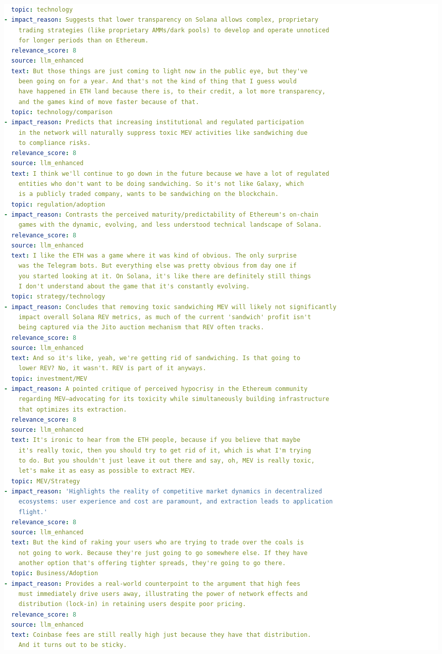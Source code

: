 ```yaml
  topic: technology
- impact_reason: Suggests that lower transparency on Solana allows complex, proprietary
    trading strategies (like proprietary AMMs/dark pools) to develop and operate unnoticed
    for longer periods than on Ethereum.
  relevance_score: 8
  source: llm_enhanced
  text: But those things are just coming to light now in the public eye, but they've
    been going on for a year. And that's not the kind of thing that I guess would
    have happened in ETH land because there is, to their credit, a lot more transparency,
    and the games kind of move faster because of that.
  topic: technology/comparison
- impact_reason: Predicts that increasing institutional and regulated participation
    in the network will naturally suppress toxic MEV activities like sandwiching due
    to compliance risks.
  relevance_score: 8
  source: llm_enhanced
  text: I think we'll continue to go down in the future because we have a lot of regulated
    entities who don't want to be doing sandwiching. So it's not like Galaxy, which
    is a publicly traded company, wants to be sandwiching on the blockchain.
  topic: regulation/adoption
- impact_reason: Contrasts the perceived maturity/predictability of Ethereum's on-chain
    games with the dynamic, evolving, and less understood technical landscape of Solana.
  relevance_score: 8
  source: llm_enhanced
  text: I like the ETH was a game where it was kind of obvious. The only surprise
    was the Telegram bots. But everything else was pretty obvious from day one if
    you started looking at it. On Solana, it's like there are definitely still things
    I don't understand about the game that it's constantly evolving.
  topic: strategy/technology
- impact_reason: Concludes that removing toxic sandwiching MEV will likely not significantly
    impact overall Solana REV metrics, as much of the current 'sandwich' profit isn't
    being captured via the Jito auction mechanism that REV often tracks.
  relevance_score: 8
  source: llm_enhanced
  text: And so it's like, yeah, we're getting rid of sandwiching. Is that going to
    lower REV? No, it wasn't. REV is part of it anyways.
  topic: investment/MEV
- impact_reason: A pointed critique of perceived hypocrisy in the Ethereum community
    regarding MEV—advocating for its toxicity while simultaneously building infrastructure
    that optimizes its extraction.
  relevance_score: 8
  source: llm_enhanced
  text: It's ironic to hear from the ETH people, because if you believe that maybe
    it's really toxic, then you should try to get rid of it, which is what I'm trying
    to do. But you shouldn't just leave it out there and say, oh, MEV is really toxic,
    let's make it as easy as possible to extract MEV.
  topic: MEV/Strategy
- impact_reason: 'Highlights the reality of competitive market dynamics in decentralized
    ecosystems: user experience and cost are paramount, and extraction leads to application
    flight.'
  relevance_score: 8
  source: llm_enhanced
  text: But the kind of raking your users who are trying to trade over the coals is
    not going to work. Because they're just going to go somewhere else. If they have
    another option that's offering tighter spreads, they're going to go there.
  topic: Business/Adoption
- impact_reason: Provides a real-world counterpoint to the argument that high fees
    must immediately drive users away, illustrating the power of network effects and
    distribution (lock-in) in retaining users despite poor pricing.
  relevance_score: 8
  source: llm_enhanced
  text: Coinbase fees are still really high just because they have that distribution.
    And it turns out to be sticky.
```